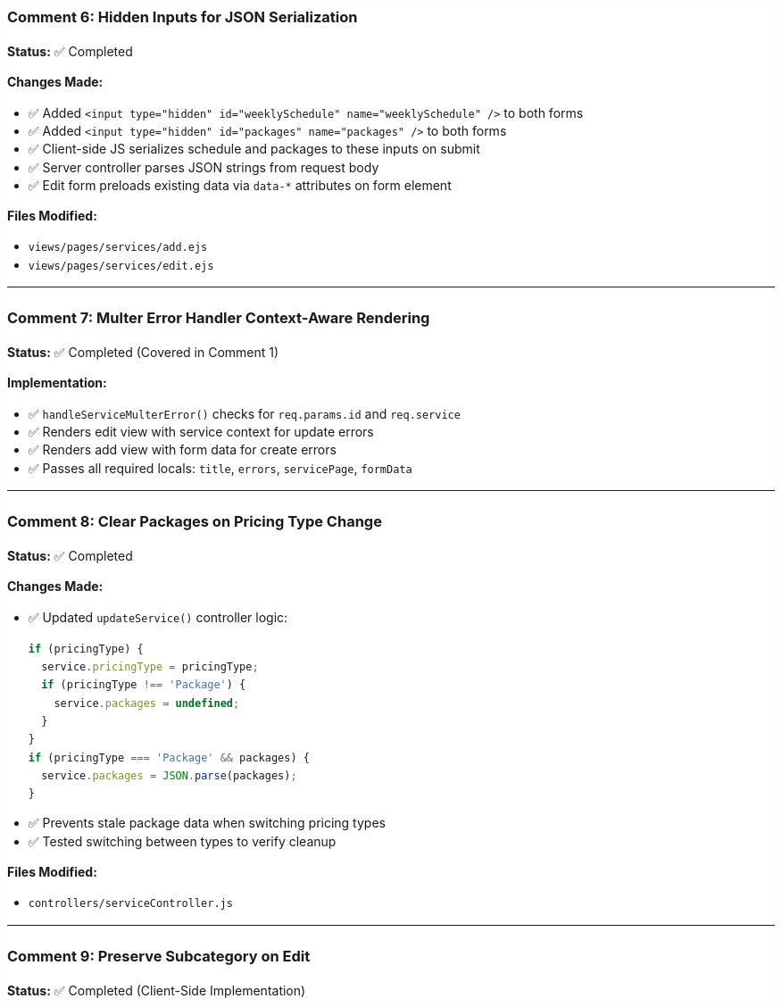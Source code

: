 ### **Comment 6: Hidden Inputs for JSON Serialization**
**Status:** ✅ Completed

**Changes Made:**
- ✅ Added `<input type="hidden" id="weeklySchedule" name="weeklySchedule" />` to both forms
- ✅ Added `<input type="hidden" id="packages" name="packages" />` to both forms
- ✅ Client-side JS serializes schedule and packages to these inputs on submit
- ✅ Server controller parses JSON strings from request body
- ✅ Edit form preloads existing data via `data-*` attributes on form element

**Files Modified:**
- `views/pages/services/add.ejs`
- `views/pages/services/edit.ejs`

---

### **Comment 7: Multer Error Handler Context-Aware Rendering**
**Status:** ✅ Completed (Covered in Comment 1)

**Implementation:**
- ✅ `handleServiceMulterError()` checks for `req.params.id` and `req.service`
- ✅ Renders edit view with service context for update errors
- ✅ Renders add view with form data for create errors
- ✅ Passes all required locals: `title`, `errors`, `servicePage`, `formData`

---

### **Comment 8: Clear Packages on Pricing Type Change**
**Status:** ✅ Completed

**Changes Made:**
- ✅ Updated `updateService()` controller logic:
  ```javascript
  if (pricingType) {
    service.pricingType = pricingType;
    if (pricingType !== 'Package') {
      service.packages = undefined;
    }
  }
  if (pricingType === 'Package' && packages) {
    service.packages = JSON.parse(packages);
  }
  ```
- ✅ Prevents stale package data when switching pricing types
- ✅ Tested switching between types to verify cleanup

**Files Modified:**
- `controllers/serviceController.js`

---

### **Comment 9: Preserve Subcategory on Edit**
**Status:** ✅ Completed (Client-Side Implementation)
